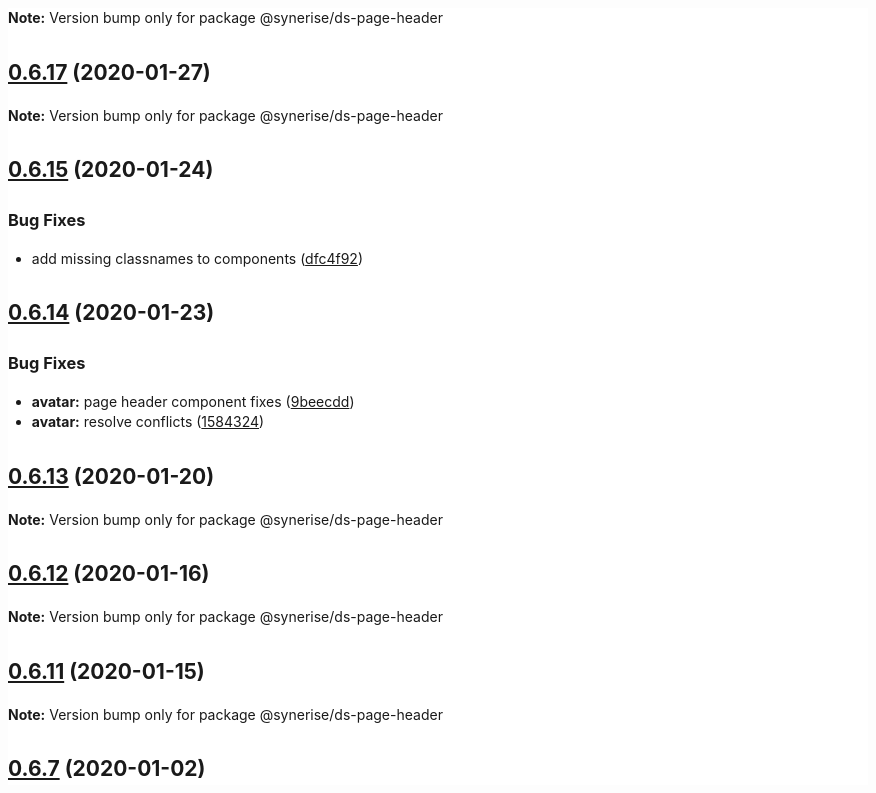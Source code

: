 **Note:** Version bump only for package @synerise/ds-page-header

## [0.6.17](https://github.com/synerise/synerise-design/compare/@synerise/ds-page-header@0.6.16...@synerise/ds-page-header@0.6.17) (2020-01-27)

**Note:** Version bump only for package @synerise/ds-page-header

## [0.6.15](https://github.com/synerise/synerise-design/compare/@synerise/ds-page-header@0.6.14...@synerise/ds-page-header@0.6.15) (2020-01-24)

### Bug Fixes

- add missing classnames to components ([dfc4f92](https://github.com/synerise/synerise-design/commit/dfc4f921747285155eec967e95c7edc4f27a9e77))

## [0.6.14](https://github.com/synerise/synerise-design/compare/@synerise/ds-page-header@0.6.13...@synerise/ds-page-header@0.6.14) (2020-01-23)

### Bug Fixes

- **avatar:** page header component fixes ([9beecdd](https://github.com/synerise/synerise-design/commit/9beecddeb37a8b44e4ada380421102d713ca19d2))
- **avatar:** resolve conflicts ([1584324](https://github.com/synerise/synerise-design/commit/15843244b160cbae3b0ce1cc9d635918fe67f62a))

## [0.6.13](https://github.com/synerise/synerise-design/compare/@synerise/ds-page-header@0.6.12...@synerise/ds-page-header@0.6.13) (2020-01-20)

**Note:** Version bump only for package @synerise/ds-page-header

## [0.6.12](https://github.com/synerise/synerise-design/compare/@synerise/ds-page-header@0.6.11...@synerise/ds-page-header@0.6.12) (2020-01-16)

**Note:** Version bump only for package @synerise/ds-page-header

## [0.6.11](https://github.com/synerise/synerise-design/compare/@synerise/ds-page-header@0.6.10...@synerise/ds-page-header@0.6.11) (2020-01-15)

**Note:** Version bump only for package @synerise/ds-page-header

## [0.6.7](https://github.com/synerise/synerise-design/compare/@synerise/ds-page-header@0.6.6...@synerise/ds-page-header@0.6.7) (2020-01-02)
